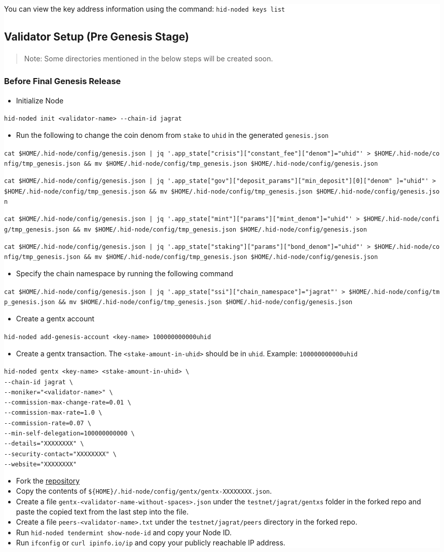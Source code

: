 You can view the key address information using the command: `hid-noded keys list`

## Validator Setup (Pre Genesis Stage)

> Note: Some directories mentioned in the below steps will be created soon.

### Before Final Genesis Release

- Initialize Node
```
hid-noded init <validator-name> --chain-id jagrat
```
- Run the following to change the coin denom from `stake` to `uhid` in the generated `genesis.json`
```
cat $HOME/.hid-node/config/genesis.json | jq '.app_state["crisis"]["constant_fee"]["denom"]="uhid"' > $HOME/.hid-node/config/tmp_genesis.json && mv $HOME/.hid-node/config/tmp_genesis.json $HOME/.hid-node/config/genesis.json
```
```
cat $HOME/.hid-node/config/genesis.json | jq '.app_state["gov"]["deposit_params"]["min_deposit"][0]["denom" ]="uhid"' > $HOME/.hid-node/config/tmp_genesis.json && mv $HOME/.hid-node/config/tmp_genesis.json $HOME/.hid-node/config/genesis.json
```
```
cat $HOME/.hid-node/config/genesis.json | jq '.app_state["mint"]["params"]["mint_denom"]="uhid"' > $HOME/.hid-node/config/tmp_genesis.json && mv $HOME/.hid-node/config/tmp_genesis.json $HOME/.hid-node/config/genesis.json
```
```
cat $HOME/.hid-node/config/genesis.json | jq '.app_state["staking"]["params"]["bond_denom"]="uhid"' > $HOME/.hid-node/config/tmp_genesis.json && mv $HOME/.hid-node/config/tmp_genesis.json $HOME/.hid-node/config/genesis.json
```
- Specify the chain namespace by running the following command
```
cat $HOME/.hid-node/config/genesis.json | jq '.app_state["ssi"]["chain_namespace"]="jagrat"' > $HOME/.hid-node/config/tmp_genesis.json && mv $HOME/.hid-node/config/tmp_genesis.json $HOME/.hid-node/config/genesis.json
```
- Create a gentx account
```
hid-noded add-genesis-account <key-name> 100000000000uhid
```
- Create a gentx transaction. The `<stake-amount-in-uhid>` should be in `uhid`. Example: `100000000000uhid`
```
hid-noded gentx <key-name> <stake-amount-in-uhid> \
--chain-id jagrat \
--moniker="<validator-name>" \
--commission-max-change-rate=0.01 \
--commission-max-rate=1.0 \
--commission-rate=0.07 \
--min-self-delegation=100000000000 \
--details="XXXXXXXX" \
--security-contact="XXXXXXXX" \
--website="XXXXXXXX"
```
- Fork the [repository](https://github.com/hypersign-protocol/networks)
- Copy the contents of `${HOME}/.hid-node/config/gentx/gentx-XXXXXXXX.json`.
- Create a file `gentx-<validator-name-without-spaces>.json` under the `testnet/jagrat/gentxs` folder in the forked repo and paste the copied text from the last step into the file.
- Create a file `peers-<validator-name>.txt` under the `testnet/jagrat/peers` directory in the forked repo.
- Run `hid-noded tendermint show-node-id` and copy your Node ID.
- Run `ifconfig` or `curl ipinfo.io/ip` and copy your publicly reachable IP address.